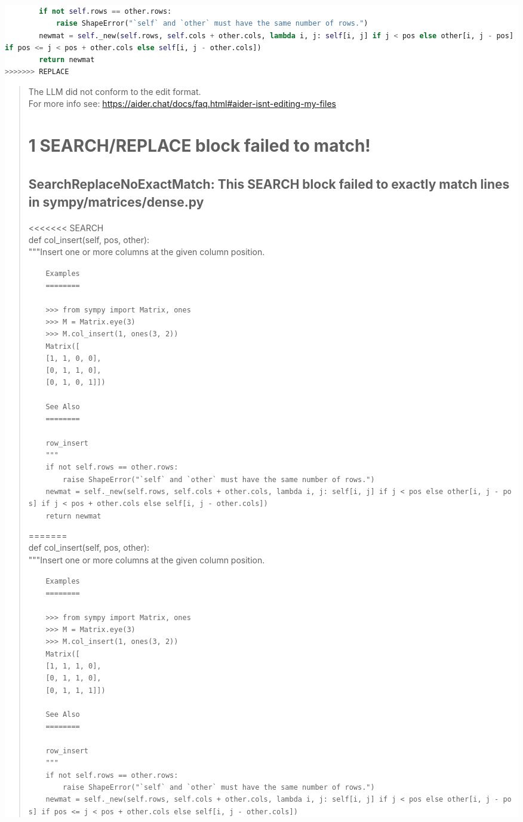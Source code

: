 ```python
        if not self.rows == other.rows:
            raise ShapeError("`self` and `other` must have the same number of rows.")
        newmat = self._new(self.rows, self.cols + other.cols, lambda i, j: self[i, j] if j < pos else other[i, j - pos] if pos <= j < pos + other.cols else self[i, j - other.cols])
        return newmat
>>>>>>> REPLACE
```

> The LLM did not conform to the edit format.  
> For more info see: https://aider.chat/docs/faq.html#aider-isnt-editing-my-files  
> # 1 SEARCH/REPLACE block failed to match!  
>   
> ## SearchReplaceNoExactMatch: This SEARCH block failed to exactly match lines in sympy/matrices/dense.py  
> <<<<<<< SEARCH  
>     def col_insert(self, pos, other):  
>         """Insert one or more columns at the given column position.  
>   
>         Examples  
>         ========  
>   
>         >>> from sympy import Matrix, ones  
>         >>> M = Matrix.eye(3)  
>         >>> M.col_insert(1, ones(3, 2))  
>         Matrix([  
>         [1, 1, 0, 0],  
>         [0, 1, 1, 0],  
>         [0, 1, 0, 1]])  
>   
>         See Also  
>         ========  
>   
>         row_insert  
>         """  
>         if not self.rows == other.rows:  
>             raise ShapeError("`self` and `other` must have the same number of rows.")  
>         newmat = self._new(self.rows, self.cols + other.cols, lambda i, j: self[i, j] if j < pos else other[i, j - pos] if j < pos + other.cols else self[i, j - other.cols])  
>         return newmat  
> =======  
>     def col_insert(self, pos, other):  
>         """Insert one or more columns at the given column position.  
>   
>         Examples  
>         ========  
>   
>         >>> from sympy import Matrix, ones  
>         >>> M = Matrix.eye(3)  
>         >>> M.col_insert(1, ones(3, 2))  
>         Matrix([  
>         [1, 1, 1, 0],  
>         [0, 1, 1, 0],  
>         [0, 1, 1, 1]])  
>   
>         See Also  
>         ========  
>   
>         row_insert  
>         """  
>         if not self.rows == other.rows:  
>             raise ShapeError("`self` and `other` must have the same number of rows.")  
>         newmat = self._new(self.rows, self.cols + other.cols, lambda i, j: self[i, j] if j < pos else other[i, j - pos] if pos <= j < pos + other.cols else self[i, j - other.cols])  